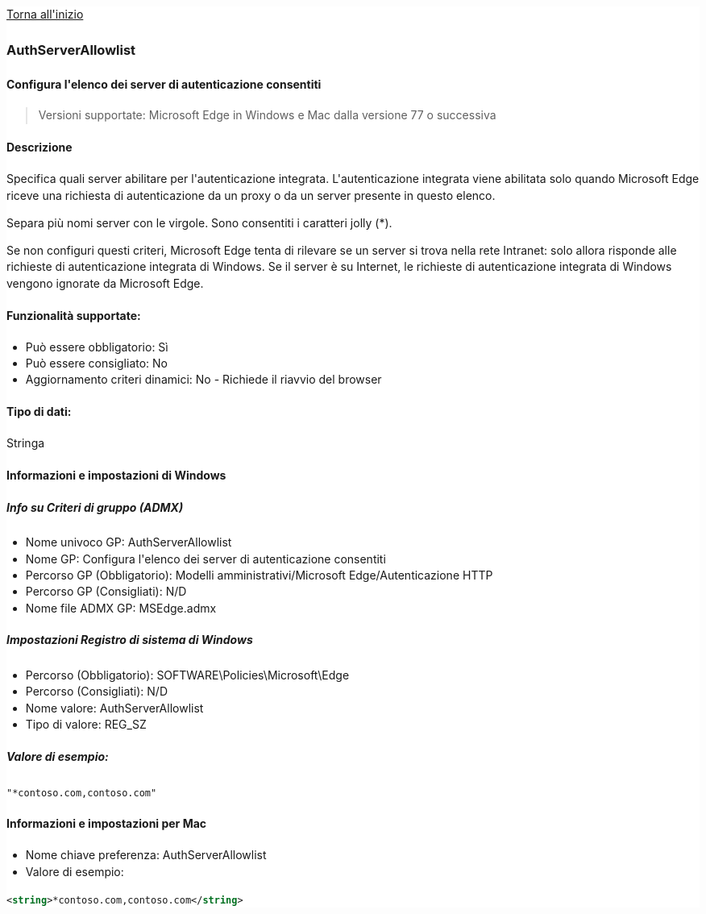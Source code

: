 
  [Torna all'inizio](#microsoft-edge---criteri)

  ### AuthServerAllowlist
  #### Configura l'elenco dei server di autenticazione consentiti
  >Versioni supportate: Microsoft Edge in Windows e Mac dalla versione 77 o successiva

  #### Descrizione
  Specifica quali server abilitare per l'autenticazione integrata. L'autenticazione integrata viene abilitata solo quando Microsoft Edge riceve una richiesta di autenticazione da un proxy o da un server presente in questo elenco.

Separa più nomi server con le virgole. Sono consentiti i caratteri jolly (*).

Se non configuri questi criteri, Microsoft Edge tenta di rilevare se un server si trova nella rete Intranet: solo allora risponde alle richieste di autenticazione integrata di Windows. Se il server è su Internet, le richieste di autenticazione integrata di Windows vengono ignorate da Microsoft Edge.

  #### Funzionalità supportate:
  - Può essere obbligatorio: Sì
  - Può essere consigliato: No
  - Aggiornamento criteri dinamici: No - Richiede il riavvio del browser

  #### Tipo di dati:
  Stringa

  #### Informazioni e impostazioni di Windows
  ##### Info su Criteri di gruppo (ADMX)
  - Nome univoco GP: AuthServerAllowlist
  - Nome GP: Configura l'elenco dei server di autenticazione consentiti
  - Percorso GP (Obbligatorio): Modelli amministrativi/Microsoft Edge/Autenticazione HTTP
  - Percorso GP (Consigliati): N/D
  - Nome file ADMX GP: MSEdge.admx
  ##### Impostazioni Registro di sistema di Windows
  - Percorso (Obbligatorio): SOFTWARE\Policies\Microsoft\Edge
  - Percorso (Consigliati): N/D
  - Nome valore: AuthServerAllowlist
  - Tipo di valore: REG_SZ
  ##### Valore di esempio:
```
"*contoso.com,contoso.com"
```


  #### Informazioni e impostazioni per Mac
  - Nome chiave preferenza: AuthServerAllowlist
  - Valore di esempio:
``` xml
<string>*contoso.com,contoso.com</string>
```
  